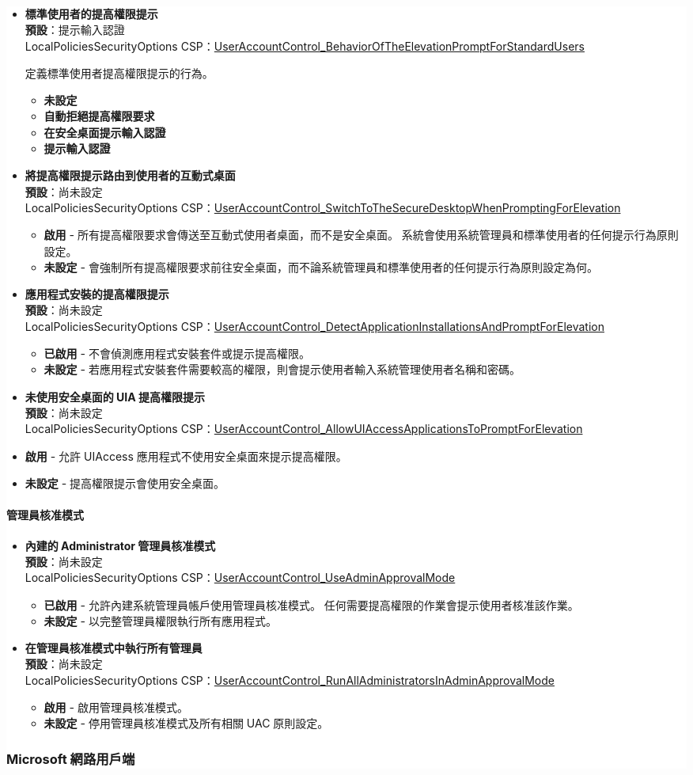 
- **標準使用者的提高權限提示**  
  **預設**：提示輸入認證  
  LocalPoliciesSecurityOptions CSP：[UserAccountControl_BehaviorOfTheElevationPromptForStandardUsers](https://go.microsoft.com/fwlink/?linkid=867896)  

  定義標準使用者提高權限提示的行為。  

  - **未設定**  
  - **自動拒絕提高權限要求**  
  - **在安全桌面提示輸入認證**  
  - **提示輸入認證**  

- **將提高權限提示路由到使用者的互動式桌面**  
  **預設**：尚未設定  
  LocalPoliciesSecurityOptions CSP：[UserAccountControl_SwitchToTheSecureDesktopWhenPromptingForElevation](https://go.microsoft.com/fwlink/?linkid=867899)  


  - **啟用** - 所有提高權限要求會傳送至互動式使用者桌面，而不是安全桌面。 系統會使用系統管理員和標準使用者的任何提示行為原則設定。  
  - **未設定** - 會強制所有提高權限要求前往安全桌面，而不論系統管理員和標準使用者的任何提示行為原則設定為何。

- **應用程式安裝的提高權限提示**  
  **預設**：尚未設定  
  LocalPoliciesSecurityOptions CSP：[UserAccountControl_DetectApplicationInstallationsAndPromptForElevation](https://go.microsoft.com/fwlink/?linkid=867901)  

   - **已啟用** - 不會偵測應用程式安裝套件或提示提高權限。
   - **未設定** - 若應用程式安裝套件需要較高的權限，則會提示使用者輸入系統管理使用者名稱和密碼。

- **未使用安全桌面的 UIA 提高權限提示**  
  **預設**：尚未設定  
  LocalPoliciesSecurityOptions CSP：[UserAccountControl_AllowUIAccessApplicationsToPromptForElevation](https://go.microsoft.com/fwlink/?linkid=867894)  

- **啟用** - 允許 UIAccess 應用程式不使用安全桌面來提示提高權限。  
- **未設定** - 提高權限提示會使用安全桌面。  

#### <a name="admin-approval-mode"></a>管理員核准模式  

- **內建的 Administrator 管理員核准模式**  
  **預設**：尚未設定  
  LocalPoliciesSecurityOptions CSP：[UserAccountControl_UseAdminApprovalMode](https://go.microsoft.com/fwlink/?linkid=867902)  

  - **已啟用** - 允許內建系統管理員帳戶使用管理員核准模式。 任何需要提高權限的作業會提示使用者核准該作業。  
  - **未設定** - 以完整管理員權限執行所有應用程式。  

- **在管理員核准模式中執行所有管理員**  
  **預設**：尚未設定  
  LocalPoliciesSecurityOptions CSP：[UserAccountControl_RunAllAdministratorsInAdminApprovalMode](https://go.microsoft.com/fwlink/?linkid=867898)  


  - **啟用** - 啟用管理員核准模式。  
  - **未設定** - 停用管理員核准模式及所有相關 UAC 原則設定。  

### <a name="microsoft-network-client"></a>Microsoft 網路用戶端  
